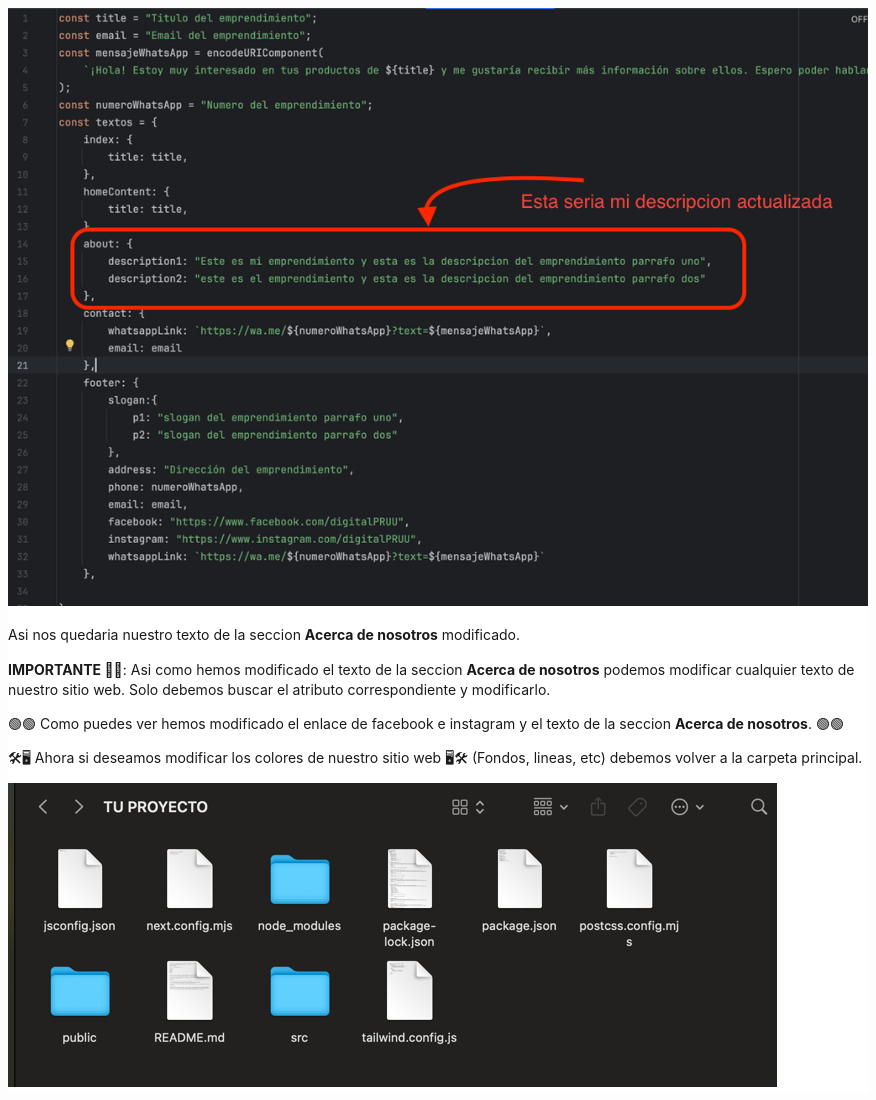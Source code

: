 ![img_13.png](ReadAssets%2FPagina%2Fimg_13.png)

Asi nos quedaria nuestro texto de la seccion **Acerca de nosotros** modificado.

**IMPORTANTE 🚨🚨**: Asi como hemos modificado el texto de la seccion **Acerca de nosotros** podemos modificar cualquier texto de nuestro sitio web. Solo debemos buscar el atributo correspondiente y modificarlo.


🟢🟢 Como puedes ver hemos modificado el enlace de facebook e instagram y el texto de la seccion **Acerca de nosotros**. 🟢🟢


🛠🖥️️ Ahora si deseamos modificar los colores de nuestro sitio web 🖥️🛠️ (Fondos, lineas, etc) debemos volver a la carpeta principal.

![img_5.png](ReadAssets%2FPagina%2Fimg_5.png)
